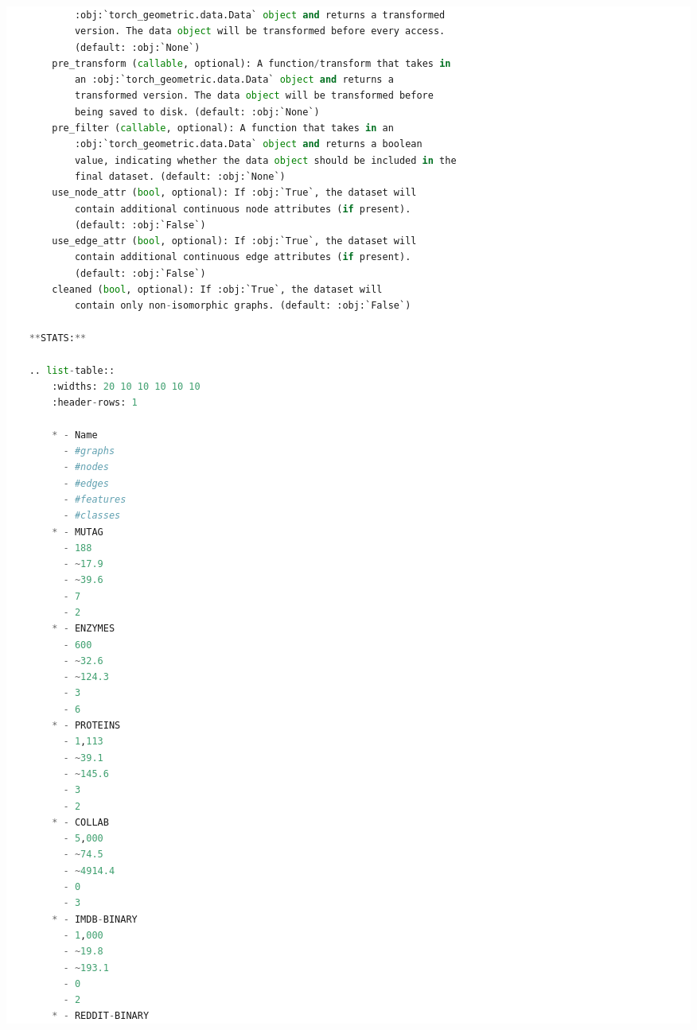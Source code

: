 ```py
            :obj:`torch_geometric.data.Data` object and returns a transformed
            version. The data object will be transformed before every access.
            (default: :obj:`None`)
        pre_transform (callable, optional): A function/transform that takes in
            an :obj:`torch_geometric.data.Data` object and returns a
            transformed version. The data object will be transformed before
            being saved to disk. (default: :obj:`None`)
        pre_filter (callable, optional): A function that takes in an
            :obj:`torch_geometric.data.Data` object and returns a boolean
            value, indicating whether the data object should be included in the
            final dataset. (default: :obj:`None`)
        use_node_attr (bool, optional): If :obj:`True`, the dataset will
            contain additional continuous node attributes (if present).
            (default: :obj:`False`)
        use_edge_attr (bool, optional): If :obj:`True`, the dataset will
            contain additional continuous edge attributes (if present).
            (default: :obj:`False`)
        cleaned (bool, optional): If :obj:`True`, the dataset will
            contain only non-isomorphic graphs. (default: :obj:`False`)

    **STATS:**

    .. list-table::
        :widths: 20 10 10 10 10 10
        :header-rows: 1

        * - Name
          - #graphs
          - #nodes
          - #edges
          - #features
          - #classes
        * - MUTAG
          - 188
          - ~17.9
          - ~39.6
          - 7
          - 2
        * - ENZYMES
          - 600
          - ~32.6
          - ~124.3
          - 3
          - 6
        * - PROTEINS
          - 1,113
          - ~39.1
          - ~145.6
          - 3
          - 2
        * - COLLAB
          - 5,000
          - ~74.5
          - ~4914.4
          - 0
          - 3
        * - IMDB-BINARY
          - 1,000
          - ~19.8
          - ~193.1
          - 0
          - 2
        * - REDDIT-BINARY
```